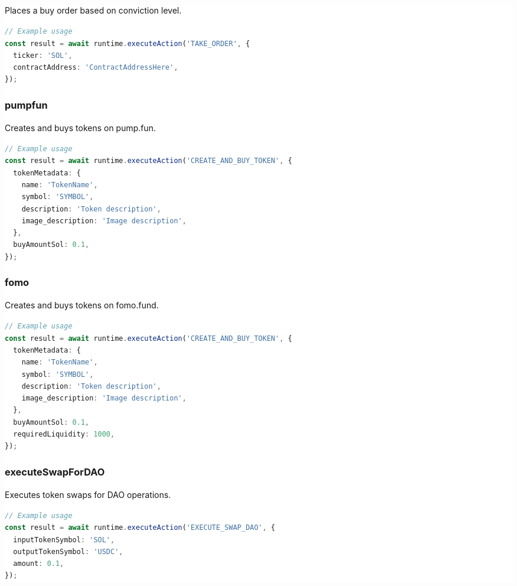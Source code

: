 Places a buy order based on conviction level.

```typescript
// Example usage
const result = await runtime.executeAction('TAKE_ORDER', {
  ticker: 'SOL',
  contractAddress: 'ContractAddressHere',
});
```

### pumpfun

Creates and buys tokens on pump.fun.

```typescript
// Example usage
const result = await runtime.executeAction('CREATE_AND_BUY_TOKEN', {
  tokenMetadata: {
    name: 'TokenName',
    symbol: 'SYMBOL',
    description: 'Token description',
    image_description: 'Image description',
  },
  buyAmountSol: 0.1,
});
```

### fomo

Creates and buys tokens on fomo.fund.

```typescript
// Example usage
const result = await runtime.executeAction('CREATE_AND_BUY_TOKEN', {
  tokenMetadata: {
    name: 'TokenName',
    symbol: 'SYMBOL',
    description: 'Token description',
    image_description: 'Image description',
  },
  buyAmountSol: 0.1,
  requiredLiquidity: 1000,
});
```

### executeSwapForDAO

Executes token swaps for DAO operations.

```typescript
// Example usage
const result = await runtime.executeAction('EXECUTE_SWAP_DAO', {
  inputTokenSymbol: 'SOL',
  outputTokenSymbol: 'USDC',
  amount: 0.1,
});
```
